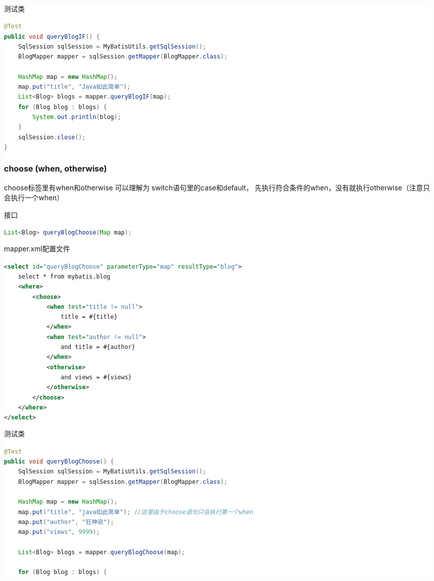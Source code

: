 测试类

```java
@Test
public void queryBlogIF() {
    SqlSession sqlSession = MyBatisUtils.getSqlSession();
    BlogMapper mapper = sqlSession.getMapper(BlogMapper.class);

    HashMap map = new HashMap();
    map.put("title", "Java如此简单");
    List<Blog> blogs = mapper.queryBlogIF(map);
    for (Blog blog : blogs) {
        System.out.println(blog);
    }
    sqlSession.close();
}
```

### choose (when, otherwise)

choose标签里有when和otherwise
可以理解为
switch语句里的case和default，
先执行符合条件的when，没有就执行otherwise（注意只会执行一个when）

接口

```java
List<Blog> queryBlogChoose(Map map);
```

mapper.xml配置文件

```xml
<select id="queryBlogChoose" parameterType="map" resultType="blog">
    select * from mybatis.blog
    <where>
        <choose>
            <when test="title != null">
                title = #{title}
            </when>
            <when test="author != null">
                and title = #{author}
            </when>
            <otherwise>
                and views = #{views}
            </otherwise>
        </choose>
    </where>
</select>
```

测试类

```java
@Test
public void queryBlogChoose() {
    SqlSession sqlSession = MyBatisUtils.getSqlSession();
    BlogMapper mapper = sqlSession.getMapper(BlogMapper.class);

    HashMap map = new HashMap();
    map.put("title", "java如此简单"); //这里由于choose语句只会执行第一个when
    map.put("author", "狂神说");
    map.put("views", 9999);

    List<Blog> blogs = mapper.queryBlogChoose(map);

    for (Blog blog : blogs) {
```